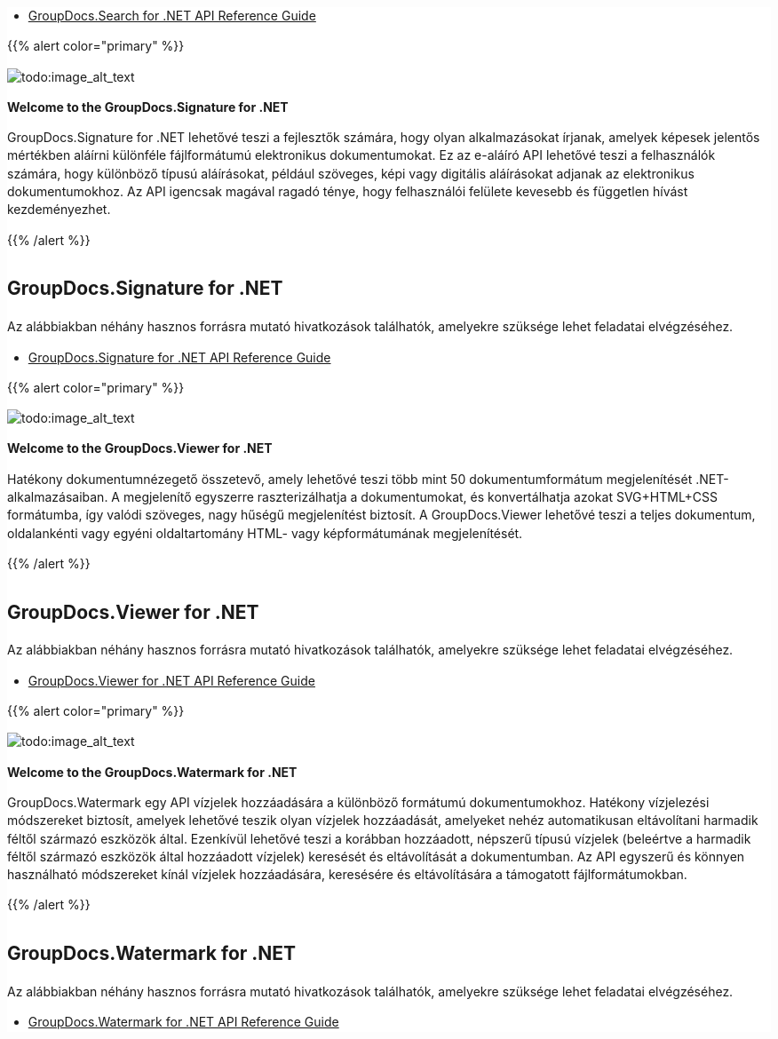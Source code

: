 - [GroupDocs.Search for .NET API Reference Guide](https://apireference.groupdocs.com/search/net)

{{% alert color="primary" %}} 

![todo:image\_alt\_text](groupdocs-signature-net.png)

**Welcome to the GroupDocs.Signature for .NET**

GroupDocs.Signature for .NET lehetővé teszi a fejlesztők számára, hogy olyan alkalmazásokat írjanak, amelyek képesek jelentős mértékben aláírni különféle fájlformátumú elektronikus dokumentumokat. Ez az e-aláíró API lehetővé teszi a felhasználók számára, hogy különböző típusú aláírásokat, például szöveges, képi vagy digitális aláírásokat adjanak az elektronikus dokumentumokhoz. Az API igencsak magával ragadó ténye, hogy felhasználói felülete kevesebb és független hívást kezdeményezhet.

{{% /alert %}} 
## **GroupDocs.Signature for .NET**
Az alábbiakban néhány hasznos forrásra mutató hivatkozások találhatók, amelyekre szüksége lehet feladatai elvégzéséhez.

- [GroupDocs.Signature for .NET API Reference Guide](https://apireference.groupdocs.com/signature/net)

{{% alert color="primary" %}} 

![todo:image\_alt\_text](groupdocs-viewer-net.png)

**Welcome to the GroupDocs.Viewer for .NET**

Hatékony dokumentumnézegető összetevő, amely lehetővé teszi több mint 50 dokumentumformátum megjelenítését .NET-alkalmazásaiban. A megjelenítő egyszerre raszterizálhatja a dokumentumokat, és konvertálhatja azokat SVG+HTML+CSS formátumba, így valódi szöveges, nagy hűségű megjelenítést biztosít. A GroupDocs.Viewer lehetővé teszi a teljes dokumentum, oldalankénti vagy egyéni oldaltartomány HTML- vagy képformátumának megjelenítését.

{{% /alert %}} 
## **GroupDocs.Viewer for .NET**
Az alábbiakban néhány hasznos forrásra mutató hivatkozások találhatók, amelyekre szüksége lehet feladatai elvégzéséhez.

- [GroupDocs.Viewer for .NET API Reference Guide](https://apireference.groupdocs.com/viewer/net)

{{% alert color="primary" %}} 

![todo:image\_alt\_text](groupdocs-watermark-net.png)

**Welcome to the GroupDocs.Watermark for .NET**

GroupDocs.Watermark egy API vízjelek hozzáadására a különböző formátumú dokumentumokhoz. Hatékony vízjelezési módszereket biztosít, amelyek lehetővé teszik olyan vízjelek hozzáadását, amelyeket nehéz automatikusan eltávolítani harmadik féltől származó eszközök által. Ezenkívül lehetővé teszi a korábban hozzáadott, népszerű típusú vízjelek (beleértve a harmadik féltől származó eszközök által hozzáadott vízjelek) keresését és eltávolítását a dokumentumban. Az API egyszerű és könnyen használható módszereket kínál vízjelek hozzáadására, keresésére és eltávolítására a támogatott fájlformátumokban.

{{% /alert %}} 
## **GroupDocs.Watermark for .NET**
Az alábbiakban néhány hasznos forrásra mutató hivatkozások találhatók, amelyekre szüksége lehet feladatai elvégzéséhez.

- [GroupDocs.Watermark for .NET API Reference Guide](https://apireference.groupdocs.com/watermark/net)
